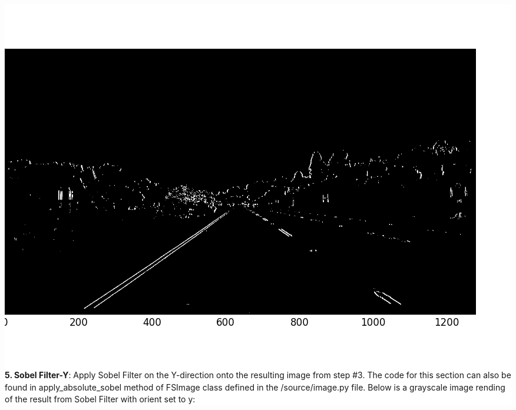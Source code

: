 ![Yellow Filtering](./output_images/test_images/straight_lines1/05-sobel-x.png)

**5. Sobel Filter-Y**: Apply Sobel Filter on the Y-direction onto the resulting image from step #3. The code for this section can also be found in apply\_absolute\_sobel method of FSImage class defined in the /source/image.py file.  Below is a grayscale image rending of the result from Sobel Filter with orient set to y:
